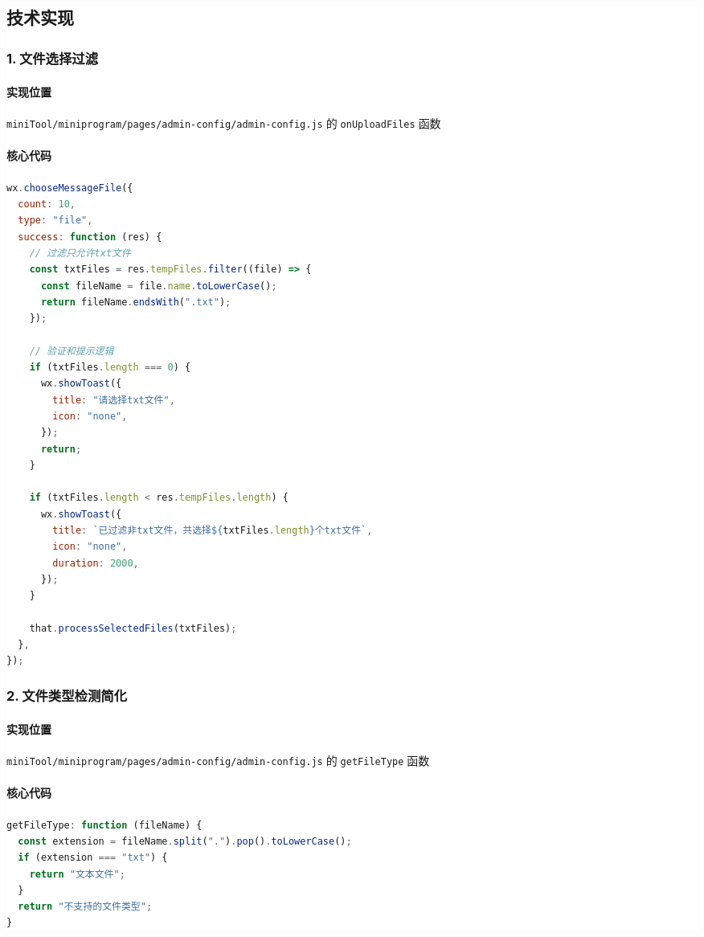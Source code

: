 ## 技术实现

### 1. 文件选择过滤

#### 实现位置

`miniTool/miniprogram/pages/admin-config/admin-config.js` 的 `onUploadFiles` 函数

#### 核心代码

```javascript
wx.chooseMessageFile({
  count: 10,
  type: "file",
  success: function (res) {
    // 过滤只允许txt文件
    const txtFiles = res.tempFiles.filter((file) => {
      const fileName = file.name.toLowerCase();
      return fileName.endsWith(".txt");
    });

    // 验证和提示逻辑
    if (txtFiles.length === 0) {
      wx.showToast({
        title: "请选择txt文件",
        icon: "none",
      });
      return;
    }

    if (txtFiles.length < res.tempFiles.length) {
      wx.showToast({
        title: `已过滤非txt文件，共选择${txtFiles.length}个txt文件`,
        icon: "none",
        duration: 2000,
      });
    }

    that.processSelectedFiles(txtFiles);
  },
});
```

### 2. 文件类型检测简化

#### 实现位置

`miniTool/miniprogram/pages/admin-config/admin-config.js` 的 `getFileType` 函数

#### 核心代码

```javascript
getFileType: function (fileName) {
  const extension = fileName.split(".").pop().toLowerCase();
  if (extension === "txt") {
    return "文本文件";
  }
  return "不支持的文件类型";
}
```
